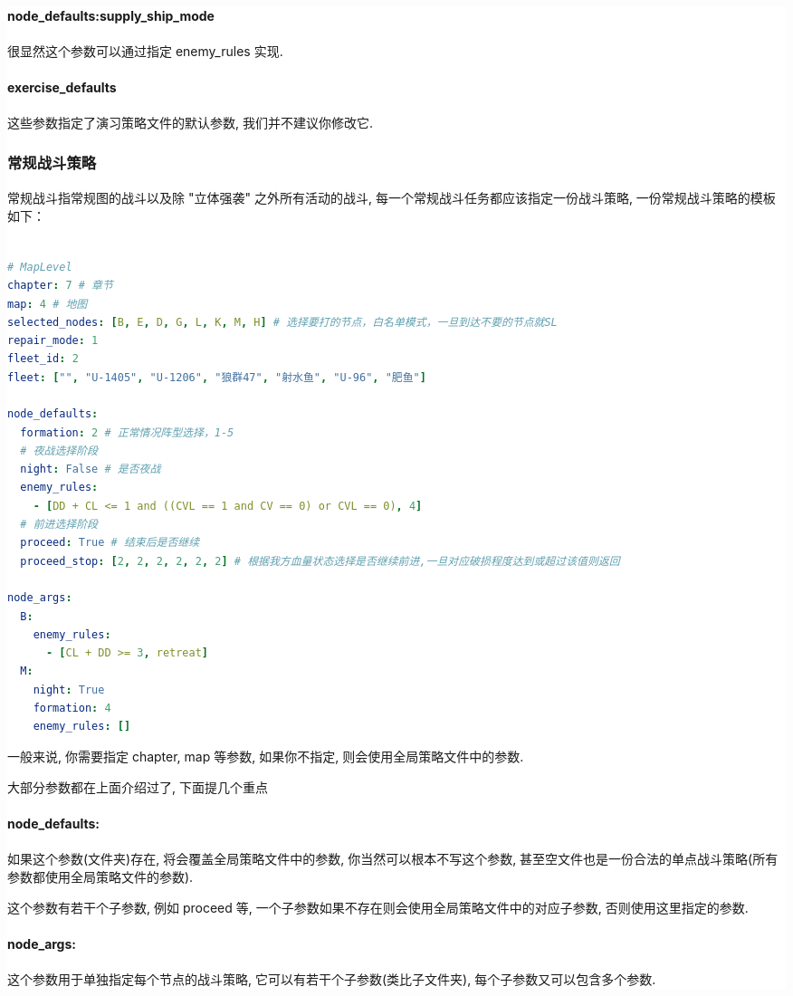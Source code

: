 #### node_defaults:supply_ship_mode

很显然这个参数可以通过指定 enemy_rules 实现.

#### exercise_defaults

这些参数指定了演习策略文件的默认参数, 我们并不建议你修改它.

### 常规战斗策略

常规战斗指常规图的战斗以及除 "立体强袭" 之外所有活动的战斗, 每一个常规战斗任务都应该指定一份战斗策略, 一份常规战斗策略的模板如下：

```yaml

# MapLevel
chapter: 7 # 章节
map: 4 # 地图
selected_nodes: [B, E, D, G, L, K, M, H] # 选择要打的节点，白名单模式，一旦到达不要的节点就SL
repair_mode: 1
fleet_id: 2
fleet: ["", "U-1405", "U-1206", "狼群47", "射水鱼", "U-96", "肥鱼"]

node_defaults:
  formation: 2 # 正常情况阵型选择，1-5
  # 夜战选择阶段
  night: False # 是否夜战
  enemy_rules:
    - [DD + CL <= 1 and ((CVL == 1 and CV == 0) or CVL == 0), 4]
  # 前进选择阶段
  proceed: True # 结束后是否继续
  proceed_stop: [2, 2, 2, 2, 2, 2] # 根据我方血量状态选择是否继续前进,一旦对应破损程度达到或超过该值则返回

node_args:
  B:
    enemy_rules:
      - [CL + DD >= 3, retreat]
  M:
    night: True
    formation: 4
    enemy_rules: []
```

一般来说, 你需要指定 chapter, map 等参数, 如果你不指定, 则会使用全局策略文件中的参数.

大部分参数都在上面介绍过了, 下面提几个重点

#### node_defaults:

如果这个参数(文件夹)存在, 将会覆盖全局策略文件中的参数, 你当然可以根本不写这个参数, 甚至空文件也是一份合法的单点战斗策略(所有参数都使用全局策略文件的参数).

这个参数有若干个子参数, 例如 proceed 等, 一个子参数如果不存在则会使用全局策略文件中的对应子参数, 否则使用这里指定的参数.

#### node_args:

这个参数用于单独指定每个节点的战斗策略, 它可以有若干个子参数(类比子文件夹), 每个子参数又可以包含多个参数.
